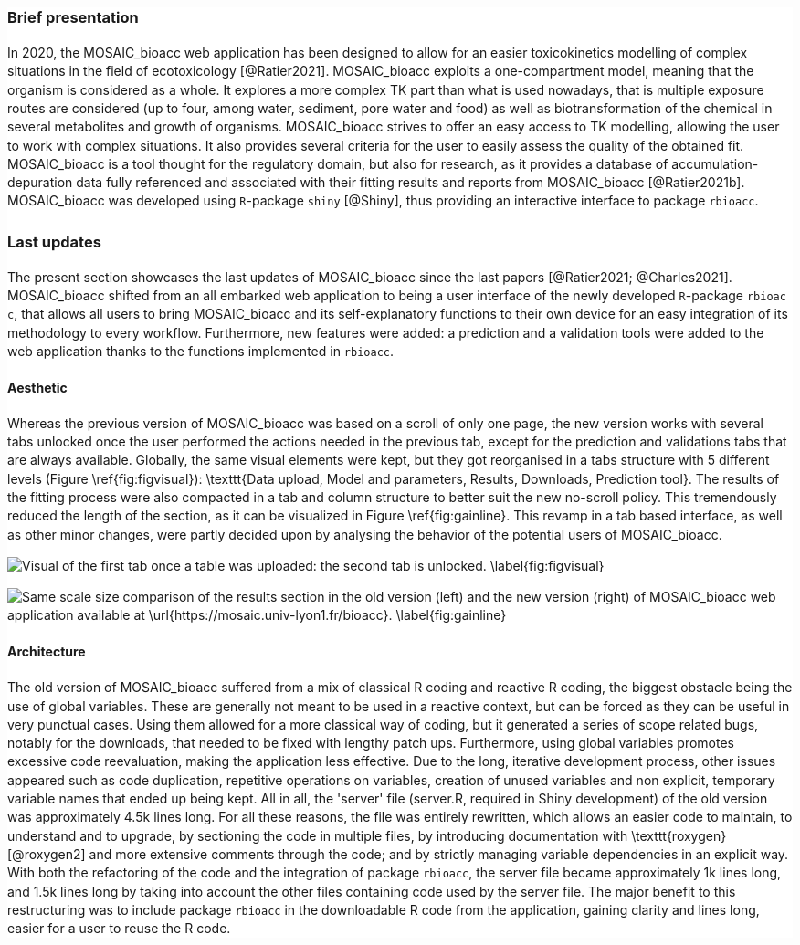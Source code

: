 ### Brief presentation

In 2020, the MOSAIC_bioacc web application has been designed to allow for an easier toxicokinetics modelling of complex situations in the field of ecotoxicology [@Ratier2021]. MOSAIC_bioacc exploits a one-compartment model, meaning that the organism is considered as a whole. It explores a more complex TK part than what is used nowadays, that is multiple exposure routes are considered (up to four, among water, sediment, pore water and food) as well as biotransformation of the chemical in several metabolites and growth of organisms. MOSAIC_bioacc strives to offer an easy access to TK modelling, allowing the user to work with complex situations. It also provides several criteria for the user to easily assess the quality of the obtained fit. MOSAIC_bioacc is a tool thought for the regulatory domain, but also for research, as it provides a database of accumulation-depuration data fully referenced and associated with their fitting results and reports from MOSAIC_bioacc [@Ratier2021b]. MOSAIC_bioacc was developed using `R`-package `shiny` [@Shiny], thus providing an interactive interface to package `rbioacc`.

### Last updates

The present section showcases the last updates of MOSAIC_bioacc since the last papers [@Ratier2021; @Charles2021]. MOSAIC_bioacc shifted from an all embarked web application to being a user interface of the newly developed `R`-package `rbioacc`, that allows all users to bring MOSAIC_bioacc and its self-explanatory functions to their own device for an easy integration of its methodology to every workflow. Furthermore, new features were added: a prediction and a validation tools were added to the web application thanks to the functions implemented in `rbioacc`.

#### Aesthetic

Whereas the previous version of MOSAIC_bioacc was based on a scroll of only one page, the new version works with several tabs unlocked once the user performed the actions needed in the previous tab, except for the prediction and validations tabs that are always available. Globally, the same visual elements were kept, but they got reorganised in a tabs structure with 5 different levels (Figure \ref{fig:figvisual}): \texttt{Data upload, Model and parameters, Results, Downloads, Prediction tool}. The results of the fitting process were also compacted in a tab and column structure to better suit the new no-scroll policy. This tremendously reduced the length of the section, as it can be visualized in Figure \ref{fig:gainline}. This revamp in a tab based interface, as well as other minor changes, were partly decided upon by analysing the behavior of the potential users of MOSAIC_bioacc.

![Visual of the first tab once a table was uploaded: the second tab is unlocked. \label{fig:figvisual}](firstab.JPG)

![Same scale size comparison of the results section in the old version (left) and the new version (right) of MOSAIC_bioacc web application available at \url{https://mosaic.univ-lyon1.fr/bioacc}. \label{fig:gainline}](mosaicbioacc.png)

#### Architecture

The old version of MOSAIC_bioacc suffered from a mix of classical R coding and reactive R coding, the biggest obstacle being the use of global variables. These are generally not meant to be used in a reactive context, but can be forced as they can be useful in very punctual cases. Using them allowed for a more classical way of coding, but it generated a series of scope related bugs, notably for the downloads, that needed to be fixed with lengthy patch ups. Furthermore, using global variables promotes excessive code
reevaluation, making the application less effective.
Due to the long, iterative development process, other issues appeared such as code duplication, repetitive operations on variables, creation of unused variables and non explicit,
temporary variable names that ended up being kept.
All in all, the 'server' file (server.R, required in Shiny development) of the old version was approximately 4.5k lines long.
For all these reasons, the file was entirely rewritten, which allows an easier code to maintain, to understand and to upgrade, by sectioning the code in multiple files, by introducing documentation with \texttt{roxygen} [@roxygen2] and more extensive comments through the code; and by strictly managing variable dependencies in an explicit way.
With both the refactoring of the code and the integration of package `rbioacc`, the server file became approximately 1k lines long, and 1.5k lines long by taking into account the other files containing code used by the server file.
The major benefit to this restructuring was to include package `rbioacc` in the downloadable R code from the application, gaining clarity and lines long, easier for a user to reuse the R code.
